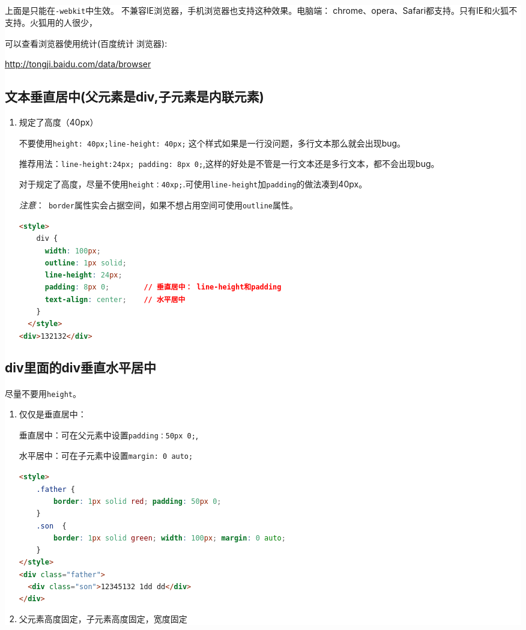 上面是只能在`-webkit`中生效。 不兼容IE浏览器，手机浏览器也支持这种效果。电脑端： chrome、opera、Safari都支持。只有IE和火狐不支持。火狐用的人很少，

可以查看浏览器使用统计(百度统计 浏览器):

http://tongji.baidu.com/data/browser    

## 文本垂直居中(父元素是div,子元素是内联元素)

1. 规定了高度（40px）

   不要使用`height: 40px;line-height: 40px;` 这个样式如果是一行没问题，多行文本那么就会出现bug。

   推荐用法：`line-height:24px; padding: 8px 0;`,这样的好处是不管是一行文本还是多行文本，都不会出现bug。

   对于规定了高度，尽量不使用`height：40xp;`.可使用`line-height`加`padding`的做法凑到40px。

   *注意*：` border`属性实会占据空间，如果不想占用空间可使用`outline`属性。

   ```html
   <style>
       div {
         width: 100px;
         outline: 1px solid;
         line-height: 24px;
         padding: 8px 0;		// 垂直居中： line-height和padding 
         text-align: center;	// 水平居中
       }
     </style>
   <div>132132</div>
   ```

## div里面的div垂直水平居中

尽量不要用`height`。

1. 仅仅是垂直居中：

   垂直居中：可在父元素中设置`padding：50px 0;`,

   水平居中：可在子元素中设置`margin: 0 auto;`

   ```html
   <style>
       .father {
           border: 1px solid red; padding: 50px 0;
       }
       .son  {
           border: 1px solid green; width: 100px; margin: 0 auto; 
       }
   </style>
   <div class="father">
     <div class="son">12345132 1dd dd</div>
   </div>
   ```

2. 父元素高度固定，子元素高度固定，宽度固定
